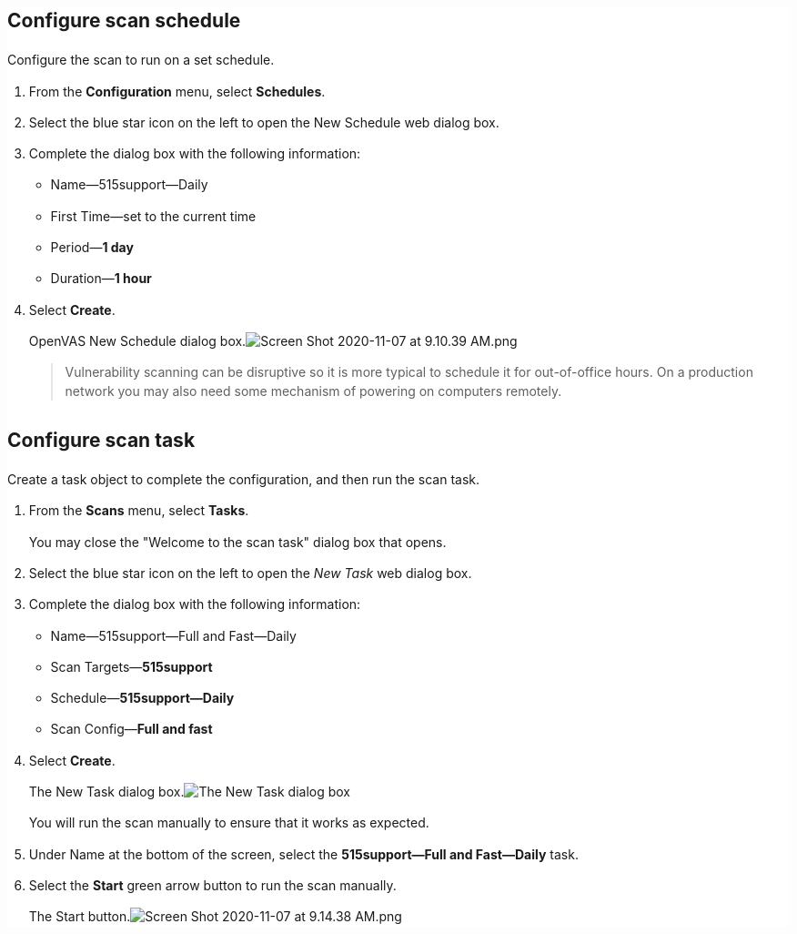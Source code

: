 
## Configure scan schedule

Configure the scan to run on a set schedule.

1.  From the **Configuration** menu, select **Schedules**.
    
2.  Select the blue star icon on the left to open the New Schedule web dialog box.
    
3.  Complete the dialog box with the following information:
    
    -   Name—515support—Daily
        
    -   First Time—set to the current time
        
    -   Period—**1 day**
        
    -   Duration—**1 hour**
        
4.  Select **Create**.
    
    OpenVAS New Schedule dialog box.![Screen Shot 2020-11-07 at 9.10.39 AM.png](https://labondemand.blob.core.windows.net/content/lab84039/Screen%20Shot%202020-11-07%20at%209.10.39%20AM.png)
    
    > Vulnerability scanning can be disruptive so it is more typical to schedule it for out-of-office hours. On a production network you may also need some mechanism of powering on computers remotely.

## Configure scan task

Create a task object to complete the configuration, and then run the scan task.

1.  From the **Scans** menu, select **Tasks**.
    
    You may close the "Welcome to the scan task" dialog box that opens.
    
2.  Select the blue star icon on the left to open the _New Task_ web dialog box.
    
3.  Complete the dialog box with the following information:
    
    -   Name—515support—Full and Fast—Daily
        
    -   Scan Targets—**515support**
        
    -   Schedule—**515support—Daily**
        
    -   Scan Config—**Full and fast**
        
4.  Select **Create**.
    
    The New Task dialog box.![The New Task dialog box](https://labondemand.blob.core.windows.net/content/lab84039/Screen%20Shot%202020-11-07%20at%209.12.42%20AM.png)
    
    You will run the scan manually to ensure that it works as expected.
    
5.  Under Name at the bottom of the screen, select the **515support—Full and Fast—Daily** task.
    
6.  Select the **Start** green arrow button to run the scan manually.
    
    The Start button.![Screen Shot 2020-11-07 at 9.14.38 AM.png](https://labondemand.blob.core.windows.net/content/lab84039/Screen%20Shot%202020-11-07%20at%209.14.38%20AM.png)
    
